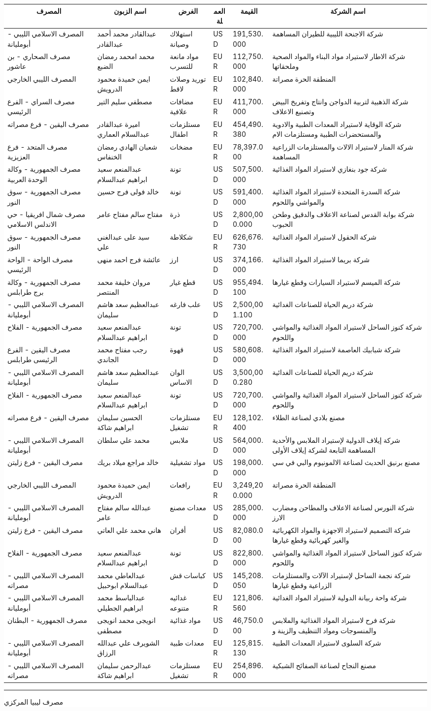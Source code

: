 | المصرف | اسم الزبون | الغرض | العملة | القيمة | اسم الشركة |
|---------|-----------|--------|--------|--------|------------|
| المصرف الاسلامي الليبي - أبومليانة | عبدالقادر محمد أحمد عبدالقادر | استهلاك وصيانة | USD | 191,530.000 | شركة الاجنحة الليبية للطيران المساهمة |
| مصرف الصحاري - بن عاشور | محمد امحمد رمضان الضبع | مواد مانعة للتسرب | EUR | 112,750.000 | شركة الاطار لاستيراد مواد البناء والمواد الصحية وملحقاتها |
| المصرف الليبي الخارجي | ايمن حميدة محمود الدرويش | توريد وصلات لاقط | EUR | 102,840.000 | المنطقة الحرة مصراتة |
| مصرف السراي - الفرع الرئيسي | مصطفي سليم التير | مضافات علافية | EUR | 411,700.000 | شركة الذهبية لتربية الدواجن وانتاج وتفريخ البيض وتصنيع الاعلاف |
| مصرف اليقين - فرع مصراته | اميرة عبدالقادر عبدالسلام العماري | مستلزمات اطفال | EUR | 454,490.380 | شركة الوقاية لاستيراد المعدات الطبية والادوية والمستحضرات الطبية ومستلزمات الام |
| مصرف المتحد - فرع العزيزية | شعبان الهادي رمضان الخنفاس | مضخات | EUR | 78,397.000 | شركة المنار لاستيراد الالات والمستلزمات الزراعية المساهمة |
| مصرف الجمهورية - وكالة الوحدة العربية | عبدالمنعم سعيد ابراهيم عبدالسلام | تونة | USD | 507,500.000 | شركة جود بنغازي لاستيراد المواد الغذائية |
| مصرف الجمهورية - سوق النور | خالد فولى فرج حسين | تونة | USD | 591,400.000 | شركة السدرة المتحدة لاستيراد المواد الغذائية والمواشي واللحوم |
| مصرف شمال افريقيا - حي الاندلس الاسلامي | مفتاح سالم مفتاح عامر | ذرة | USD | 2,800,000.000 | شركة بوابة القدس لصناعة الاعلاف والدقيق وطحن الحبوب |
| مصرف الجمهورية - سوق النور | سيد على عبدالغني علي | شكلاطة | EUR | 626,676.730 | شركة الحقول لاستيراد المواد الغذائية |
| مصرف الواحة - الواحة الرئيسي | عائشة فرج احمد منهى | ارز | USD | 374,166.000 | شركة بريما لاستيراد المواد الغذائية |
| مصرف الجمهورية - وكالة برج طرابلس | مروان خليفة محمد المنتصر | قطع غيار | USD | 955,494.100 | شركة الميسم لاستيراد السيارات وقطع غيارها |
| المصرف الاسلامي الليبي - أبومليانة | عبدالعظيم سعد هاشم سليمان | علب فارغه | USD | 2,500,001.100 | شركة دريم الحياة للصناعات الغدائية |
| مصرف الجمهورية - الفلاح | عبدالمنعم سعيد ابراهيم عبدالسلام | تونة | USD | 720,700.000 | شركة كنوز الساحل لاستيراد المواد الغذائية والمواشي واللحوم |
| مصرف اليقين - الفرع الرئيسى طرابلس | رجب مفتاح محمد الجاندي | قهوة | USD | 580,608.000 | شركة شبابيك العاصمة لاستيراد المواد الغذائية |
| المصرف الاسلامي الليبي - أبومليانة | عبدالعظيم سعد هاشم سليمان | الوان الاساس | USD | 3,500,000.280 | شركة دريم الحياة للصناعات الغدائية |
| مصرف الجمهورية - الفلاح | عبدالمنعم سعيد ابراهيم عبدالسلام | تونة | USD | 720,700.000 | شركة كنوز الساحل لاستيراد المواد الغذائية والمواشي واللحوم |
| مصرف اليقين - فرع مصراته | الحسين سليمان ابراهيم شاكة | مستلزمات تشغيل | EUR | 128,102.400 | مصنع بلادي لصناعة الطلاء |
| المصرف الاسلامي الليبي - أبومليانة | محمد علي سلطان | ملابس | USD | 564,000.000 | شركة إيلاف الدولية لإستيراد الملابس والأحدية المساهمة التابعة لشركة إيلاف الأولى |
| مصرف اليقين - فرع زليتن | خالد مراجع ميلاد بريك | مواد تشغيلية | USD | 198,000.000 | مصنع برنيق الحديث لصناعة الالمونيوم والبي في سي |
| المصرف الليبي الخارجي | ايمن حميدة محمود الدرويش | رافعات | EUR | 3,249,200.000 | المنطقة الحرة مصراتة |
| المصرف الاسلامي الليبي - أبومليانة | عبدالله سالم مفتاح عامر | معدات مصنع | USD | 285,000.000 | شركة النورس لصناعة الاعلاف والمطاحن ومضارب الارز |
| مصرف اليقين - فرع زليتن | هاني محمد علي العاتي | أفران | USD | 82,080.000 | شركة التصميم لاستيراد الاجهزة والمواد الكهربائية والغير كهربائية وقطع غيارها |
| مصرف الجمهورية - الفلاح | عبدالمنعم سعيد ابراهيم عبدالسلام | تونة | USD | 822,800.000 | شركة كنوز الساحل لاستيراد المواد الغذائية والمواشي واللحوم |
| المصرف الاسلامي الليبي - مصراته | عبدالعاطي محمد عبدالسلام ابوحبيل | كباسات قش | USD | 145,208.050 | شركة نجمة الساحل لإستيراد الآلات والمستلزمات الزراعية وقطع غيارها |
| المصرف الاسلامي الليبي - أبومليانة | عبدالباسط محمد ابراهيم الجطيلي | غدائيه متنوعه | EUR | 121,806.560 | شركة واحة ربيانة الدولية لاستيراد المواد الغدائية |
| مصرف الجمهورية - البطنان | انويجى محمد انويجى مصطفى | مواد غذائية | USD | 46,750.000 | شركة فرح لاستيراد المواد الغذائية والملابس والمنسوجات ومواد التنظيف والزينة و |
| المصرف الاسلامي الليبي - أبومليانة | الشويرف علي عبدالله الرزاق | معدات طبية | EUR | 125,815.130 | شركة السلوى لاستيراد المعدات الطبية |
| المصرف الاسلامي الليبي - مصراته | عبدالرحمن سليمان ابراهيم شاكة | مستلزمات تشغيل | EUR | 254,896.000 | مصنع النجاح لصناعة الصفائح الشبكية |
---
مصرف ليبيا المركزي
